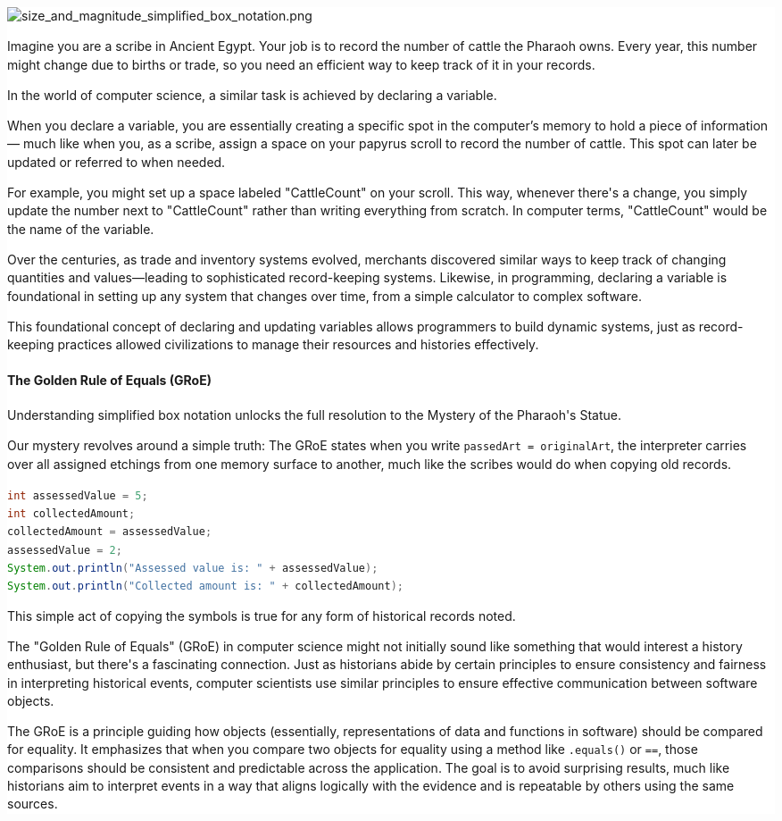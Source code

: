 ![size_and_magnitude_simplified_box_notation.png](https://joshhug.gitbooks.io/hug61b/content/chap2/fig21/x_and_y_simplified_box_notation.png)

Imagine you are a scribe in Ancient Egypt. Your job is to record the number of cattle the Pharaoh owns. Every year, this number might change due to births or trade, so you need an efficient way to keep track of it in your records.

In the world of computer science, a similar task is achieved by declaring a variable. 

When you declare a variable, you are essentially creating a specific spot in the computer’s memory to hold a piece of information — much like when you, as a scribe, assign a space on your papyrus scroll to record the number of cattle. This spot can later be updated or referred to when needed.

For example, you might set up a space labeled "CattleCount" on your scroll. This way, whenever there's a change, you simply update the number next to "CattleCount" rather than writing everything from scratch. In computer terms, "CattleCount" would be the name of the variable.

Over the centuries, as trade and inventory systems evolved, merchants discovered similar ways to keep track of changing quantities and values—leading to sophisticated record-keeping systems. Likewise, in programming, declaring a variable is foundational in setting up any system that changes over time, from a simple calculator to complex software.

This foundational concept of declaring and updating variables allows programmers to build dynamic systems, just as record-keeping practices allowed civilizations to manage their resources and histories effectively.

#### The Golden Rule of Equals (GRoE) <a href="#the-golden-rule-of-equals-groe" id="the-golden-rule-of-equals-groe"></a>

Understanding simplified box notation unlocks the full resolution to the Mystery of the Pharaoh's Statue.

Our mystery revolves around a simple truth: The GRoE states when you write `passedArt = originalArt`, the interpreter carries over all assigned etchings from one memory surface to another, much like the scribes would do when copying old records.

```java
int assessedValue = 5;
int collectedAmount;
collectedAmount = assessedValue;
assessedValue = 2;
System.out.println("Assessed value is: " + assessedValue);
System.out.println("Collected amount is: " + collectedAmount);
```

This simple act of copying the symbols is true for any form of historical records noted.

The "Golden Rule of Equals" (GRoE) in computer science might not initially sound like something that would interest a history enthusiast, but there's a fascinating connection. Just as historians abide by certain principles to ensure consistency and fairness in interpreting historical events, computer scientists use similar principles to ensure effective communication between software objects.

The GRoE is a principle guiding how objects (essentially, representations of data and functions in software) should be compared for equality. It emphasizes that when you compare two objects for equality using a method like `.equals()` or `==`, those comparisons should be consistent and predictable across the application. The goal is to avoid surprising results, much like historians aim to interpret events in a way that aligns logically with the evidence and is repeatable by others using the same sources.
